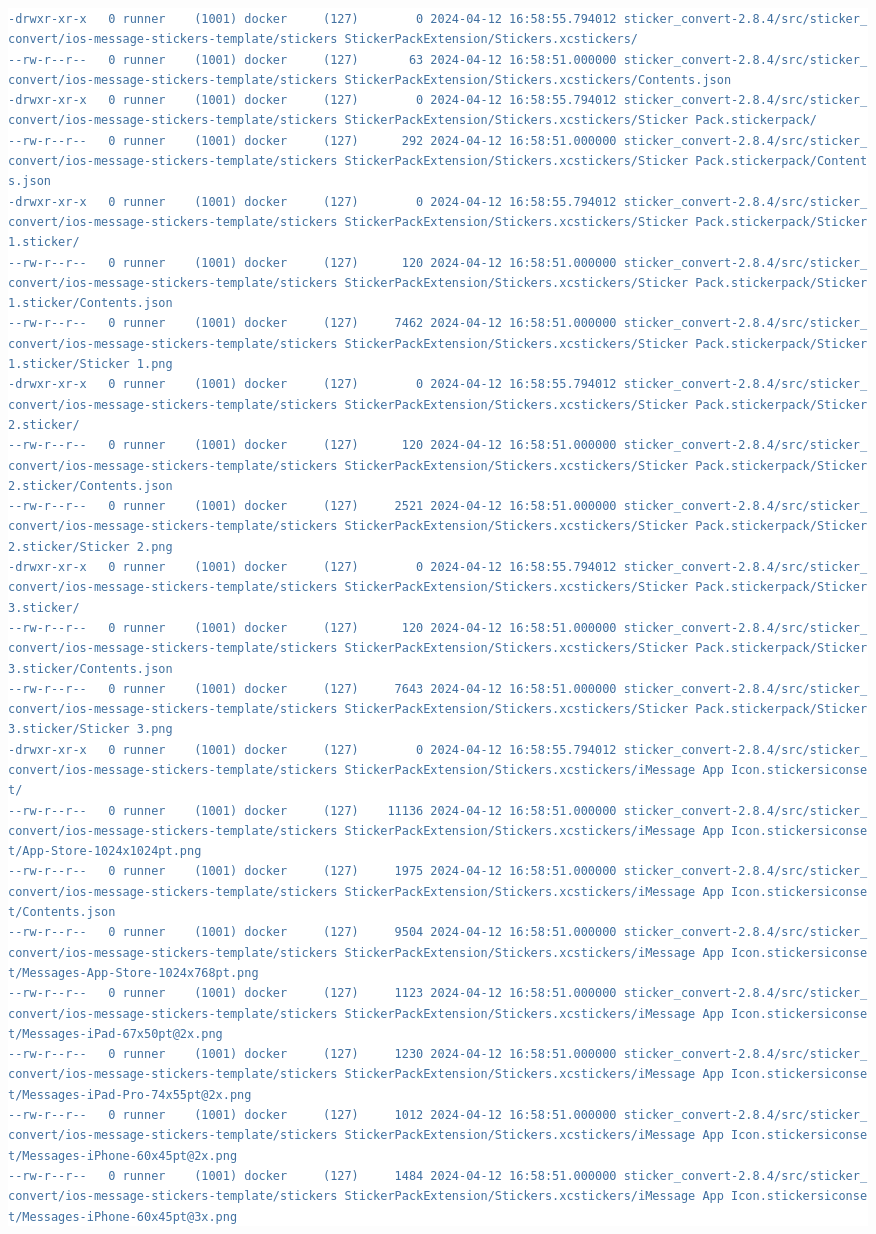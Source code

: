 ```diff
-drwxr-xr-x   0 runner    (1001) docker     (127)        0 2024-04-12 16:58:55.794012 sticker_convert-2.8.4/src/sticker_convert/ios-message-stickers-template/stickers StickerPackExtension/Stickers.xcstickers/
--rw-r--r--   0 runner    (1001) docker     (127)       63 2024-04-12 16:58:51.000000 sticker_convert-2.8.4/src/sticker_convert/ios-message-stickers-template/stickers StickerPackExtension/Stickers.xcstickers/Contents.json
-drwxr-xr-x   0 runner    (1001) docker     (127)        0 2024-04-12 16:58:55.794012 sticker_convert-2.8.4/src/sticker_convert/ios-message-stickers-template/stickers StickerPackExtension/Stickers.xcstickers/Sticker Pack.stickerpack/
--rw-r--r--   0 runner    (1001) docker     (127)      292 2024-04-12 16:58:51.000000 sticker_convert-2.8.4/src/sticker_convert/ios-message-stickers-template/stickers StickerPackExtension/Stickers.xcstickers/Sticker Pack.stickerpack/Contents.json
-drwxr-xr-x   0 runner    (1001) docker     (127)        0 2024-04-12 16:58:55.794012 sticker_convert-2.8.4/src/sticker_convert/ios-message-stickers-template/stickers StickerPackExtension/Stickers.xcstickers/Sticker Pack.stickerpack/Sticker 1.sticker/
--rw-r--r--   0 runner    (1001) docker     (127)      120 2024-04-12 16:58:51.000000 sticker_convert-2.8.4/src/sticker_convert/ios-message-stickers-template/stickers StickerPackExtension/Stickers.xcstickers/Sticker Pack.stickerpack/Sticker 1.sticker/Contents.json
--rw-r--r--   0 runner    (1001) docker     (127)     7462 2024-04-12 16:58:51.000000 sticker_convert-2.8.4/src/sticker_convert/ios-message-stickers-template/stickers StickerPackExtension/Stickers.xcstickers/Sticker Pack.stickerpack/Sticker 1.sticker/Sticker 1.png
-drwxr-xr-x   0 runner    (1001) docker     (127)        0 2024-04-12 16:58:55.794012 sticker_convert-2.8.4/src/sticker_convert/ios-message-stickers-template/stickers StickerPackExtension/Stickers.xcstickers/Sticker Pack.stickerpack/Sticker 2.sticker/
--rw-r--r--   0 runner    (1001) docker     (127)      120 2024-04-12 16:58:51.000000 sticker_convert-2.8.4/src/sticker_convert/ios-message-stickers-template/stickers StickerPackExtension/Stickers.xcstickers/Sticker Pack.stickerpack/Sticker 2.sticker/Contents.json
--rw-r--r--   0 runner    (1001) docker     (127)     2521 2024-04-12 16:58:51.000000 sticker_convert-2.8.4/src/sticker_convert/ios-message-stickers-template/stickers StickerPackExtension/Stickers.xcstickers/Sticker Pack.stickerpack/Sticker 2.sticker/Sticker 2.png
-drwxr-xr-x   0 runner    (1001) docker     (127)        0 2024-04-12 16:58:55.794012 sticker_convert-2.8.4/src/sticker_convert/ios-message-stickers-template/stickers StickerPackExtension/Stickers.xcstickers/Sticker Pack.stickerpack/Sticker 3.sticker/
--rw-r--r--   0 runner    (1001) docker     (127)      120 2024-04-12 16:58:51.000000 sticker_convert-2.8.4/src/sticker_convert/ios-message-stickers-template/stickers StickerPackExtension/Stickers.xcstickers/Sticker Pack.stickerpack/Sticker 3.sticker/Contents.json
--rw-r--r--   0 runner    (1001) docker     (127)     7643 2024-04-12 16:58:51.000000 sticker_convert-2.8.4/src/sticker_convert/ios-message-stickers-template/stickers StickerPackExtension/Stickers.xcstickers/Sticker Pack.stickerpack/Sticker 3.sticker/Sticker 3.png
-drwxr-xr-x   0 runner    (1001) docker     (127)        0 2024-04-12 16:58:55.794012 sticker_convert-2.8.4/src/sticker_convert/ios-message-stickers-template/stickers StickerPackExtension/Stickers.xcstickers/iMessage App Icon.stickersiconset/
--rw-r--r--   0 runner    (1001) docker     (127)    11136 2024-04-12 16:58:51.000000 sticker_convert-2.8.4/src/sticker_convert/ios-message-stickers-template/stickers StickerPackExtension/Stickers.xcstickers/iMessage App Icon.stickersiconset/App-Store-1024x1024pt.png
--rw-r--r--   0 runner    (1001) docker     (127)     1975 2024-04-12 16:58:51.000000 sticker_convert-2.8.4/src/sticker_convert/ios-message-stickers-template/stickers StickerPackExtension/Stickers.xcstickers/iMessage App Icon.stickersiconset/Contents.json
--rw-r--r--   0 runner    (1001) docker     (127)     9504 2024-04-12 16:58:51.000000 sticker_convert-2.8.4/src/sticker_convert/ios-message-stickers-template/stickers StickerPackExtension/Stickers.xcstickers/iMessage App Icon.stickersiconset/Messages-App-Store-1024x768pt.png
--rw-r--r--   0 runner    (1001) docker     (127)     1123 2024-04-12 16:58:51.000000 sticker_convert-2.8.4/src/sticker_convert/ios-message-stickers-template/stickers StickerPackExtension/Stickers.xcstickers/iMessage App Icon.stickersiconset/Messages-iPad-67x50pt@2x.png
--rw-r--r--   0 runner    (1001) docker     (127)     1230 2024-04-12 16:58:51.000000 sticker_convert-2.8.4/src/sticker_convert/ios-message-stickers-template/stickers StickerPackExtension/Stickers.xcstickers/iMessage App Icon.stickersiconset/Messages-iPad-Pro-74x55pt@2x.png
--rw-r--r--   0 runner    (1001) docker     (127)     1012 2024-04-12 16:58:51.000000 sticker_convert-2.8.4/src/sticker_convert/ios-message-stickers-template/stickers StickerPackExtension/Stickers.xcstickers/iMessage App Icon.stickersiconset/Messages-iPhone-60x45pt@2x.png
--rw-r--r--   0 runner    (1001) docker     (127)     1484 2024-04-12 16:58:51.000000 sticker_convert-2.8.4/src/sticker_convert/ios-message-stickers-template/stickers StickerPackExtension/Stickers.xcstickers/iMessage App Icon.stickersiconset/Messages-iPhone-60x45pt@3x.png
```
